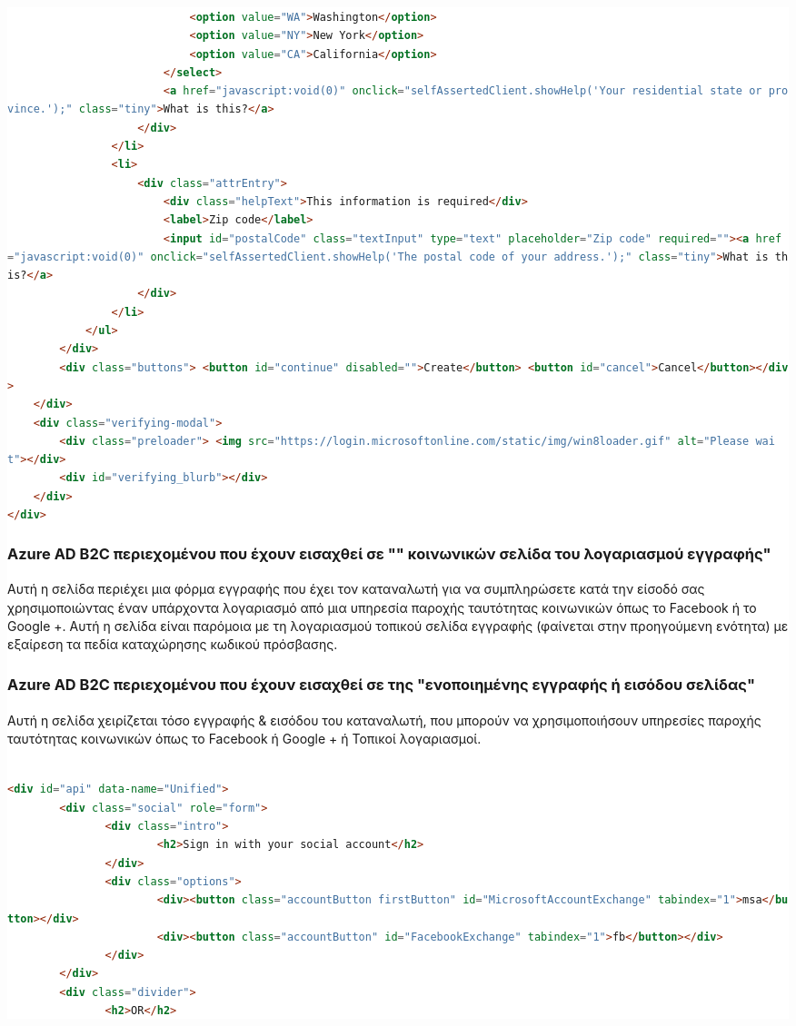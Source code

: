 ```HTML
                            <option value="WA">Washington</option>
                            <option value="NY">New York</option>
                            <option value="CA">California</option>
                        </select>
                        <a href="javascript:void(0)" onclick="selfAssertedClient.showHelp('Your residential state or province.');" class="tiny">What is this?</a>
                    </div>
                </li>
                <li>
                    <div class="attrEntry">
                        <div class="helpText">This information is required</div>
                        <label>Zip code</label>
                        <input id="postalCode" class="textInput" type="text" placeholder="Zip code" required=""><a href="javascript:void(0)" onclick="selfAssertedClient.showHelp('The postal code of your address.');" class="tiny">What is this?</a>
                    </div>
                </li>
            </ul>
        </div>
        <div class="buttons"> <button id="continue" disabled="">Create</button> <button id="cancel">Cancel</button></div>
    </div>
    <div class="verifying-modal">
        <div class="preloader"> <img src="https://login.microsoftonline.com/static/img/win8loader.gif" alt="Please wait"></div>
        <div id="verifying_blurb"></div>
    </div>
</div>

```

### <a name="azure-ad-b2c-content-inserted-into-the-social-account-sign-up-page"></a>Azure AD B2C περιεχομένου που έχουν εισαχθεί σε "" κοινωνικών σελίδα του λογαριασμού εγγραφής"

Αυτή η σελίδα περιέχει μια φόρμα εγγραφής που έχει τον καταναλωτή για να συμπληρώσετε κατά την είσοδό σας χρησιμοποιώντας έναν υπάρχοντα λογαριασμό από μια υπηρεσία παροχής ταυτότητας κοινωνικών όπως το Facebook ή το Google +. Αυτή η σελίδα είναι παρόμοια με τη λογαριασμού τοπικού σελίδα εγγραφής (φαίνεται στην προηγούμενη ενότητα) με εξαίρεση τα πεδία καταχώρησης κωδικού πρόσβασης.

### <a name="azure-ad-b2c-content-inserted-into-the-unified-sign-up-or-sign-in-page"></a>Azure AD B2C περιεχομένου που έχουν εισαχθεί σε της "ενοποιημένης εγγραφής ή εισόδου σελίδας"

Αυτή η σελίδα χειρίζεται τόσο εγγραφής & εισόδου του καταναλωτή, που μπορούν να χρησιμοποιήσουν υπηρεσίες παροχής ταυτότητας κοινωνικών όπως το Facebook ή Google + ή Τοπικοί λογαριασμοί.

```HTML

<div id="api" data-name="Unified">
        <div class="social" role="form">
               <div class="intro">
                       <h2>Sign in with your social account</h2>
               </div>
               <div class="options">
                       <div><button class="accountButton firstButton" id="MicrosoftAccountExchange" tabindex="1">msa</button></div>
                       <div><button class="accountButton" id="FacebookExchange" tabindex="1">fb</button></div>
               </div>
        </div>
        <div class="divider">
               <h2>OR</h2>
```
